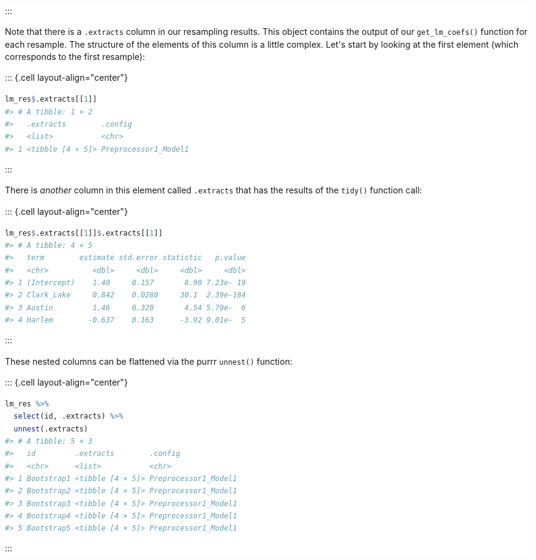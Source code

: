 ```{.r .cell-code}
```
:::


Note that there is a `.extracts` column in our resampling results. This object contains the output of our `get_lm_coefs()` function for each resample. The structure of the elements of this column is a little complex. Let's start by looking at the first element (which corresponds to the first resample): 



::: {.cell layout-align="center"}

```{.r .cell-code}
lm_res$.extracts[[1]]
#> # A tibble: 1 × 2
#>   .extracts        .config             
#>   <list>           <chr>               
#> 1 <tibble [4 × 5]> Preprocessor1_Model1
```
:::


There is _another_ column in this element called `.extracts` that has the results of the `tidy()` function call: 


::: {.cell layout-align="center"}

```{.r .cell-code}
lm_res$.extracts[[1]]$.extracts[[1]]
#> # A tibble: 4 × 5
#>   term        estimate std.error statistic   p.value
#>   <chr>          <dbl>     <dbl>     <dbl>     <dbl>
#> 1 (Intercept)    1.40     0.157       8.90 7.23e- 19
#> 2 Clark_Lake     0.842    0.0280     30.1  2.39e-184
#> 3 Austin         1.46     0.320       4.54 5.70e-  6
#> 4 Harlem        -0.637    0.163      -3.92 9.01e-  5
```
:::


These nested columns can be flattened via the purrr `unnest()` function: 


::: {.cell layout-align="center"}

```{.r .cell-code}
lm_res %>% 
  select(id, .extracts) %>% 
  unnest(.extracts) 
#> # A tibble: 5 × 3
#>   id         .extracts        .config             
#>   <chr>      <list>           <chr>               
#> 1 Bootstrap1 <tibble [4 × 5]> Preprocessor1_Model1
#> 2 Bootstrap2 <tibble [4 × 5]> Preprocessor1_Model1
#> 3 Bootstrap3 <tibble [4 × 5]> Preprocessor1_Model1
#> 4 Bootstrap4 <tibble [4 × 5]> Preprocessor1_Model1
#> 5 Bootstrap5 <tibble [4 × 5]> Preprocessor1_Model1
```
:::

